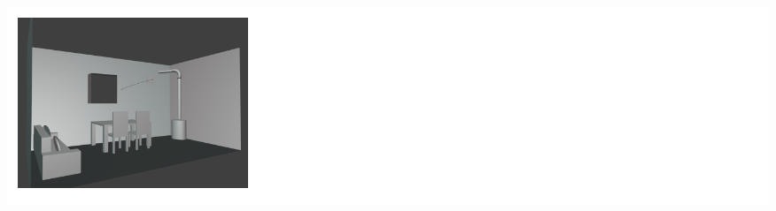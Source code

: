   <img src="https://github.com/Froxerr/COGuard/blob/main/github-img/maket-tasarim-2.png" alt="Maket Tasarım 2" width="260" style="margin: 12px;"/>